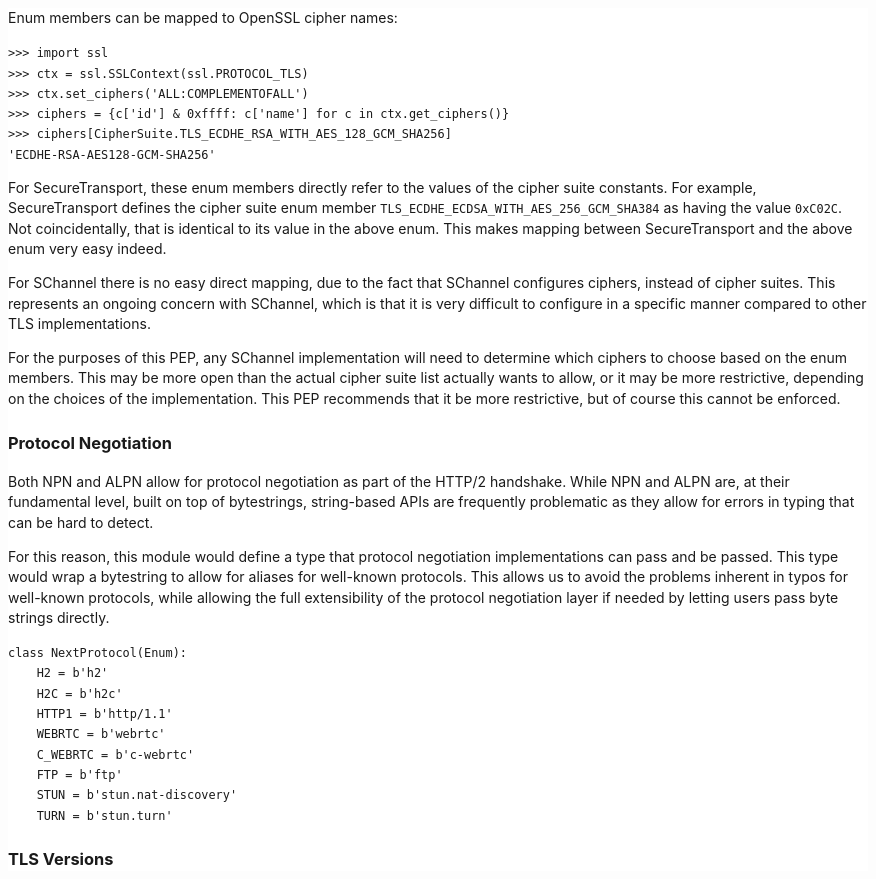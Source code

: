 Enum members can be mapped to OpenSSL cipher names:

    >>> import ssl
    >>> ctx = ssl.SSLContext(ssl.PROTOCOL_TLS)
    >>> ctx.set_ciphers('ALL:COMPLEMENTOFALL')
    >>> ciphers = {c['id'] & 0xffff: c['name'] for c in ctx.get_ciphers()}
    >>> ciphers[CipherSuite.TLS_ECDHE_RSA_WITH_AES_128_GCM_SHA256]
    'ECDHE-RSA-AES128-GCM-SHA256'

For SecureTransport, these enum members directly refer to the values of
the cipher suite constants. For example, SecureTransport defines the
cipher suite enum member `TLS_ECDHE_ECDSA_WITH_AES_256_GCM_SHA384` as
having the value `0xC02C`. Not coincidentally, that is identical to its
value in the above enum. This makes mapping between SecureTransport and
the above enum very easy indeed.

For SChannel there is no easy direct mapping, due to the fact that
SChannel configures ciphers, instead of cipher suites. This represents
an ongoing concern with SChannel, which is that it is very difficult to
configure in a specific manner compared to other TLS implementations.

For the purposes of this PEP, any SChannel implementation will need to
determine which ciphers to choose based on the enum members. This may be
more open than the actual cipher suite list actually wants to allow, or
it may be more restrictive, depending on the choices of the
implementation. This PEP recommends that it be more restrictive, but of
course this cannot be enforced.

### Protocol Negotiation

Both NPN and ALPN allow for protocol negotiation as part of the HTTP/2
handshake. While NPN and ALPN are, at their fundamental level, built on
top of bytestrings, string-based APIs are frequently problematic as they
allow for errors in typing that can be hard to detect.

For this reason, this module would define a type that protocol
negotiation implementations can pass and be passed. This type would wrap
a bytestring to allow for aliases for well-known protocols. This allows
us to avoid the problems inherent in typos for well-known protocols,
while allowing the full extensibility of the protocol negotiation layer
if needed by letting users pass byte strings directly.

    class NextProtocol(Enum):
        H2 = b'h2'
        H2C = b'h2c'
        HTTP1 = b'http/1.1'
        WEBRTC = b'webrtc'
        C_WEBRTC = b'c-webrtc'
        FTP = b'ftp'
        STUN = b'stun.nat-discovery'
        TURN = b'stun.turn'

### TLS Versions
